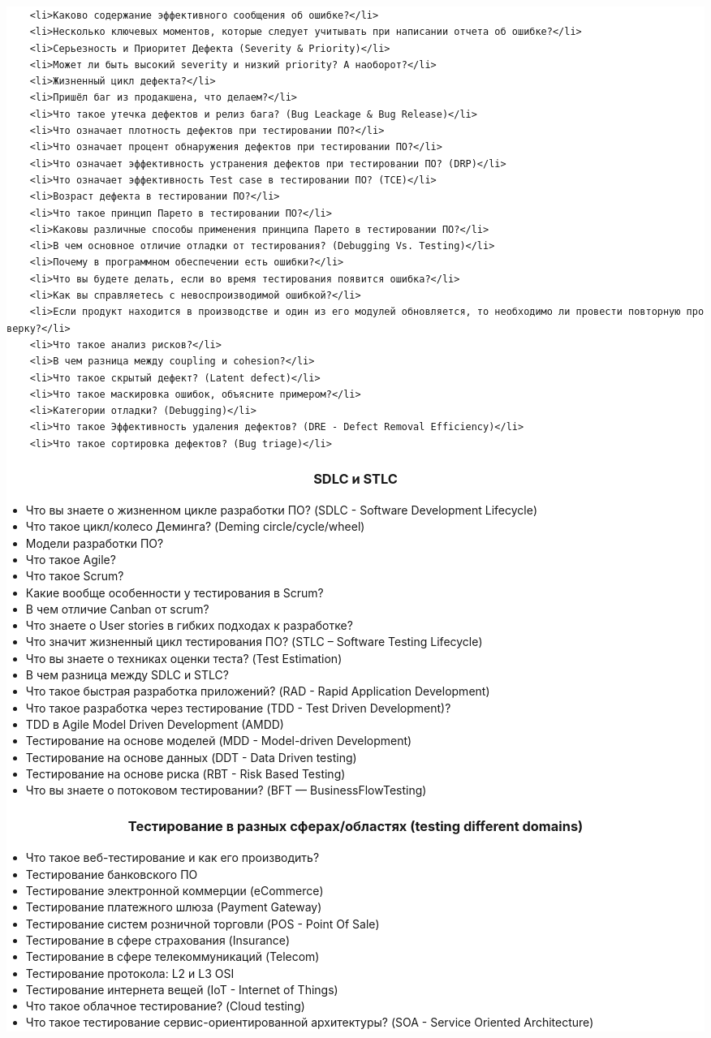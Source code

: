 		<li>Каково содержание эффективного сообщения об ошибке?</li>
		<li>Несколько ключевых моментов, которые следует учитывать при написании отчета об ошибке?</li>
		<li>Серьезность и Приоритет Дефекта (Severity & Priority)</li>
		<li>Может ли быть высокий severity и низкий priority? А наоборот?</li>
		<li>Жизненный цикл дефекта?</li>
		<li>Пришёл баг из продакшена, что делаем?</li>
		<li>Что такое утечка дефектов и релиз бага? (Bug Leackage & Bug Release)</li>
		<li>Что означает плотность дефектов при тестировании ПО?</li>
		<li>Что означает процент обнаружения дефектов при тестировании ПО?</li>
		<li>Что означает эффективность устранения дефектов при тестировании ПО? (DRP)</li>
		<li>Что означает эффективность Test case в тестировании ПО? (TCE)</li>
		<li>Возраст дефекта в тестировании ПО?</li>
		<li>Что такое принцип Парето в тестировании ПО?</li>
		<li>Каковы различные способы применения принципа Парето в тестировании ПО?</li>
		<li>В чем основное отличие отладки от тестирования? (Debugging Vs. Testing)</li>
		<li>Почему в программном обеспечении есть ошибки?</li>
		<li>Что вы будете делать, если во время тестирования появится ошибка?</li>
		<li>Как вы справляетесь с невоспроизводимой ошибкой?</li>
		<li>Если продукт находится в производстве и один из его модулей обновляется, то необходимо ли провести повторную проверку?</li>
		<li>Что такое анализ рисков?</li>
		<li>В чем разница между coupling и cohesion?</li>
		<li>Что такое скрытый дефект? (Latent defect)</li>
		<li>Что такое маскировка ошибок, объясните примером?</li>
		<li>Категории отладки? (Debugging)</li>
		<li>Что такое Эффективность удаления дефектов? (DRE - Defect Removal Efficiency)</li>
		<li>Что такое сортировка дефектов? (Bug triage)</li>
</ul>
<h3 align="center">SDLC и STLC</h3>
<ul>
		<li>Что вы знаете о жизненном цикле разработки ПО? (SDLC - Software Development Lifecycle)</li>
		<li>Что такое цикл/колесо Деминга? (Deming circle/cycle/wheel)</li>
		<li>Модели разработки ПО?</li>
		<li>Что такое Agile?</li>
		<li>Что такое Scrum?</li>
		<li>Какие вообще особенности у тестирования в Scrum?</li>
		<li>В чем отличие Canban от scrum?</li>
		<li>Что знаете о User stories в гибких подходах к разработке?</li>
		<li>Что значит жизненный цикл тестирования ПО? (STLC – Software Testing Lifecycle)</li>
		<li>Что вы знаете о техниках оценки теста? (Test Estimation)</li>
		<li>В чем разница между SDLC и STLC?</li>
		<li>Что такое быстрая разработка приложений? (RAD - Rapid Application Development)</li>
		<li>Что такое разработка через тестирование (TDD - Test Driven Development)?</li>
		<li>TDD в Agile Model Driven Development (AMDD)</li>
		<li>Тестирование на основе моделей (MDD - Model-driven Development)</li>
		<li>Тестирование на основе данных (DDT - Data Driven testing)</li>
		<li>Тестирование на основе риска (RBT - Risk Based Testing)</li>
		<li>Что вы знаете о потоковом тестировании? (BFT — BusinessFlowTesting)</li>
</ul>
<h3 align="center">Тестирование в разных сферах/областях (testing different domains)</h3>
<ul>
		<li>Что такое веб-тестирование и как его производить?</li>
		<li>Тестирование банковского ПО</li>
		<li>Тестирование электронной коммерции (eCommerce)</li>
		<li>Тестирование платежного шлюза (Payment Gateway)</li>
		<li>Тестирование систем розничной торговли (POS - Point Of Sale)</li>
		<li>Тестирование в сфере страхования (Insurance)</li>
		<li>Тестирование в сфере телекоммуникаций (Telecom)</li>
		<li>Тестирование протокола: L2 и L3 OSI</li>
		<li>Тестирование интернета вещей (IoT - Internet of Things)</li>
		<li>Что такое облачное тестирование? (Cloud testing)</li>
		<li>Что такое тестирование сервис-ориентированной архитектуры? (SOA - Service Oriented Architecture)</li>